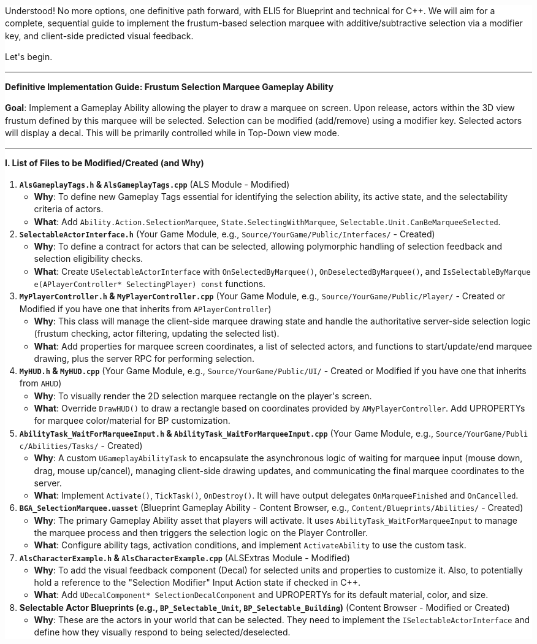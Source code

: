 Understood! No more options, one definitive path forward, with ELI5 for Blueprint and technical for C++. We will aim for a complete, sequential guide to implement the frustum-based selection marquee with additive/subtractive selection via a modifier key, and client-side predicted visual feedback.

Let's begin.

---

**Definitive Implementation Guide: Frustum Selection Marquee Gameplay Ability**

**Goal**: Implement a Gameplay Ability allowing the player to draw a marquee on screen. Upon release, actors within the 3D view frustum defined by this marquee will be selected. Selection can be modified (add/remove) using a modifier key. Selected actors will display a decal. This will be primarily controlled while in Top-Down view mode.

---

**I. List of Files to be Modified/Created (and Why)**

1.  **`AlsGameplayTags.h` & `AlsGameplayTags.cpp`** (ALS Module - Modified)
    *   **Why**: To define new Gameplay Tags essential for identifying the selection ability, its active state, and the selectability criteria of actors.
    *   **What**: Add `Ability.Action.SelectionMarquee`, `State.SelectingWithMarquee`, `Selectable.Unit.CanBeMarqueeSelected`.
2.  **`SelectableActorInterface.h`** (Your Game Module, e.g., `Source/YourGame/Public/Interfaces/` - Created)
    *   **Why**: To define a contract for actors that can be selected, allowing polymorphic handling of selection feedback and selection eligibility checks.
    *   **What**: Create `USelectableActorInterface` with `OnSelectedByMarquee()`, `OnDeselectedByMarquee()`, and `IsSelectableByMarquee(APlayerController* SelectingPlayer) const` functions.
3.  **`MyPlayerController.h` & `MyPlayerController.cpp`** (Your Game Module, e.g., `Source/YourGame/Public/Player/` - Created or Modified if you have one that inherits from `APlayerController`)
    *   **Why**: This class will manage the client-side marquee drawing state and handle the authoritative server-side selection logic (frustum checking, actor filtering, updating the selected list).
    *   **What**: Add properties for marquee screen coordinates, a list of selected actors, and functions to start/update/end marquee drawing, plus the server RPC for performing selection.
4.  **`MyHUD.h` & `MyHUD.cpp`** (Your Game Module, e.g., `Source/YourGame/Public/UI/` - Created or Modified if you have one that inherits from `AHUD`)
    *   **Why**: To visually render the 2D selection marquee rectangle on the player's screen.
    *   **What**: Override `DrawHUD()` to draw a rectangle based on coordinates provided by `AMyPlayerController`. Add UPROPERTYs for marquee color/material for BP customization.
5.  **`AbilityTask_WaitForMarqueeInput.h` & `AbilityTask_WaitForMarqueeInput.cpp`** (Your Game Module, e.g., `Source/YourGame/Public/Abilities/Tasks/` - Created)
    *   **Why**: A custom `UGameplayAbilityTask` to encapsulate the asynchronous logic of waiting for marquee input (mouse down, drag, mouse up/cancel), managing client-side drawing updates, and communicating the final marquee coordinates to the server.
    *   **What**: Implement `Activate()`, `TickTask()`, `OnDestroy()`. It will have output delegates `OnMarqueeFinished` and `OnCancelled`.
6.  **`BGA_SelectionMarquee.uasset`** (Blueprint Gameplay Ability - Content Browser, e.g., `Content/Blueprints/Abilities/` - Created)
    *   **Why**: The primary Gameplay Ability asset that players will activate. It uses `AbilityTask_WaitForMarqueeInput` to manage the marquee process and then triggers the selection logic on the Player Controller.
    *   **What**: Configure ability tags, activation conditions, and implement `ActivateAbility` to use the custom task.
7.  **`AlsCharacterExample.h` & `AlsCharacterExample.cpp`** (ALSExtras Module - Modified)
    *   **Why**: To add the visual feedback component (Decal) for selected units and properties to customize it. Also, to potentially hold a reference to the "Selection Modifier" Input Action state if checked in C++.
    *   **What**: Add `UDecalComponent* SelectionDecalComponent` and UPROPERTYs for its default material, color, and size.
8.  **Selectable Actor Blueprints (e.g., `BP_Selectable_Unit`, `BP_Selectable_Building`)** (Content Browser - Modified or Created)
    *   **Why**: These are the actors in your world that can be selected. They need to implement the `ISelectableActorInterface` and define how they visually respond to being selected/deselected.
